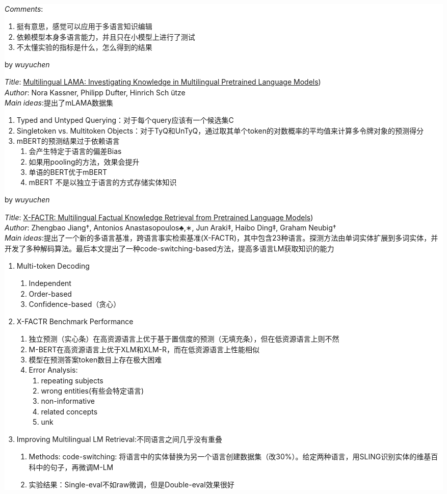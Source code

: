 <i>Comments</i>: 

1. 挺有意思，感觉可以应用于多语言知识编辑
2. 依赖模型本身多语言能力，并且只在小模型上进行了测试
3. 不太懂实验的指标是什么，怎么得到的结果

by *wuyuchen*



<i>Title</i>: [Multilingual LAMA: Investigating Knowledge in Multilingual Pretrained Language Models](https://export.arxiv.org/pdf/2102.00894.pdf))<br>
<i>Author</i>: Nora Kassner, Philipp Dufter, Hinrich Sch  ̈utze<br>
<i>Main ideas</i>:提出了mLAMA数据集

1. Typed and Untyped Querying：对于每个query应该有一个候选集C
2. Singletoken vs. Multitoken Objects：对于TyQ和UnTyQ，通过取其单个token的对数概率的平均值来计算多令牌对象的预测得分
3. mBERT的预测结果过于依赖语言
   1. 会产生特定于语言的偏差Bias
   2. 如果用pooling的方法，效果会提升
   3. 单语的BERT优于mBERT
   4. mBERT 不是以独立于语言的方式存储实体知识

by *wuyuchen*



<i>Title</i>: [X-FACTR: Multilingual Factual Knowledge Retrieval from Pretrained Language Models](https://aclanthology.org/2020.emnlp-main.479.pdf))<br>
<i>Author</i>: Zhengbao Jiang†, Antonios Anastasopoulos♣,∗, Jun Araki‡, Haibo Ding‡, Graham Neubig†<br>
<i>Main ideas</i>:提出了一个新的多语言基准，跨语言事实检索基准(X-FACTR)，其中包含23种语言。探测方法由单词实体扩展到多词实体，并开发了多种解码算法。最后本文提出了一种code-switching-based方法，提高多语言LM获取知识的能力

1. Multi-token Decoding

   1. Independent
   2. Order-based
   3. Confidence-based（贪心）

2. X-FACTR Benchmark Performance

   1. 独立预测（实心条）在高资源语言上优于基于置信度的预测（无填充条），但在低资源语言上则不然
   2. M-BERT在高资源语言上优于XLM和XLM-R，而在低资源语言上性能相似
   3. 模型在预测答案token数目上存在极大困难
   4. Error Analysis:
      1. repeating subjects
      2. wrong entities(有些会特定语言)
      3. non-informative
      4. related concepts
      5. unk

3. Improving Multilingual LM Retrieval:不同语言之间几乎没有重叠

   1. Methods: code-switching: 将语言中的实体替换为另一个语言创建数据集（改30%）。给定两种语言，用SLING识别实体的维基百科中的句子，再微调M-LM

   2. 实验结果：Single-eval不如raw微调，但是Double-eval效果很好

